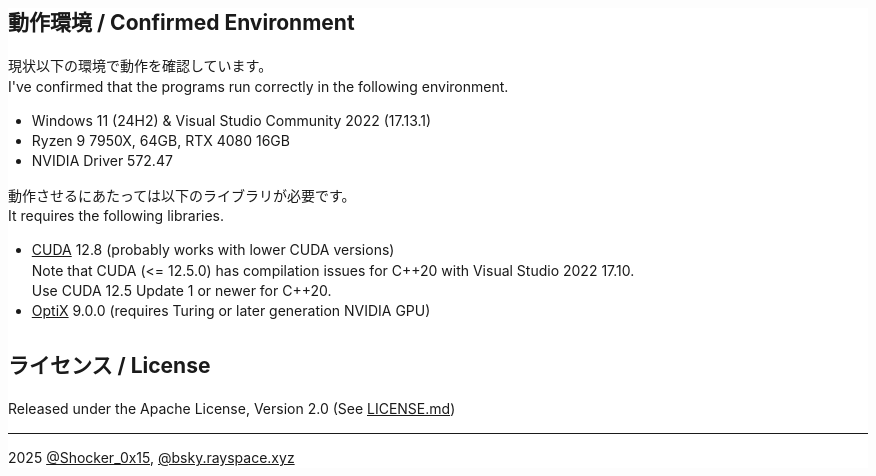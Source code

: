 ## 動作環境 / Confirmed Environment
現状以下の環境で動作を確認しています。\
I've confirmed that the programs run correctly in the following environment.

* Windows 11 (24H2) & Visual Studio Community 2022 (17.13.1)
* Ryzen 9 7950X, 64GB, RTX 4080 16GB
* NVIDIA Driver 572.47

動作させるにあたっては以下のライブラリが必要です。\
It requires the following libraries.

* [CUDA](https://developer.nvidia.com/cuda-downloads) 12.8 (probably works with lower CUDA versions)\
  Note that CUDA (<= 12.5.0) has compilation issues for C++20 with Visual Studio 2022 17.10.\
  Use CUDA 12.5 Update 1 or newer for C++20.
* [OptiX](https://developer.nvidia.com/designworks/optix/download) 9.0.0 (requires Turing or later generation NVIDIA GPU)

## ライセンス / License
Released under the Apache License, Version 2.0 (See [LICENSE.md](LICENSE.md))

----
2025 [@Shocker_0x15](https://twitter.com/Shocker_0x15), [@bsky.rayspace.xyz](https://bsky.app/profile/bsky.rayspace.xyz)
